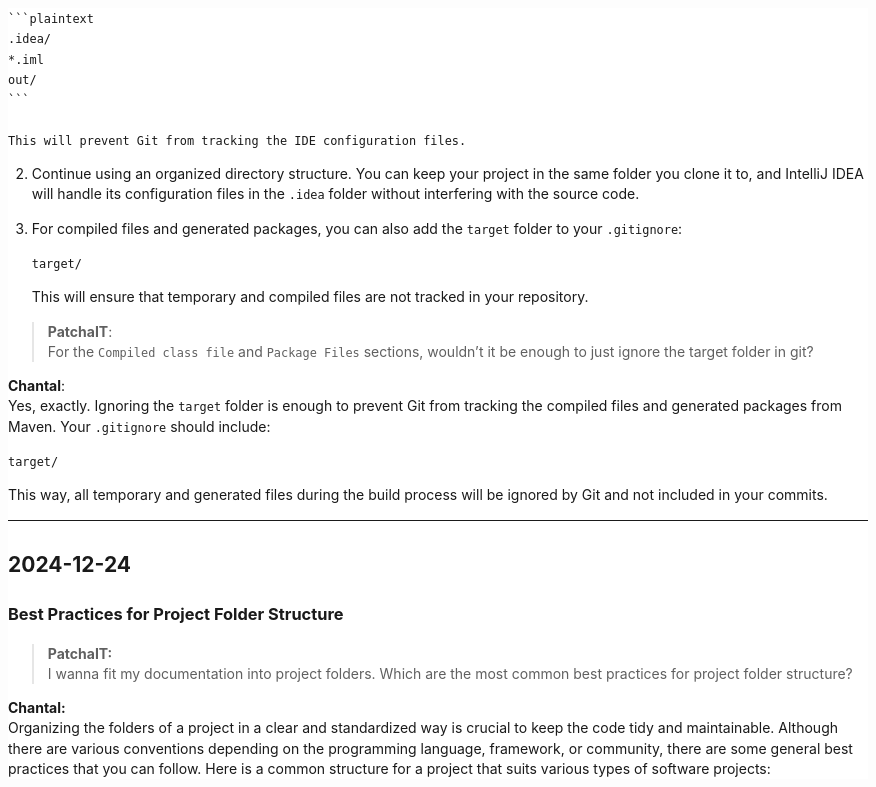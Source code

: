     ```plaintext
    .idea/
    *.iml
    out/
    ```

    This will prevent Git from tracking the IDE configuration files.

2. Continue using an organized directory structure.
    You can keep your project in the same folder you clone it to,
      and IntelliJ IDEA will handle its configuration files in the `.idea`
      folder without interfering with the source code.

3. For compiled files and generated packages, you can also add the `target`
      folder to your `.gitignore`:

    ```plaintext
    target/
    ```

    This will ensure that temporary and compiled files are not tracked in your
      repository.

> **PatchaIT**:  
For the `Compiled class file` and `Package Files` sections, wouldn’t it be
  enough to just ignore the target folder in git?

**Chantal**:  
Yes, exactly. Ignoring the `target` folder is enough to prevent Git from
  tracking the compiled files and generated packages from Maven.
Your `.gitignore` should include:

  ```plaintext
  target/
  ```

This way, all temporary and generated files during the build process will be
  ignored by Git and not included in your commits.

---

## 2024-12-24

### Best Practices for Project Folder Structure

> **PatchaIT:**  
I wanna fit my documentation into project folders.
Which are the most common best practices for project folder structure?

**Chantal:**  
Organizing the folders of a project in a clear and standardized way is crucial
  to keep the code tidy and maintainable.
Although there are various conventions depending on the programming language,
  framework, or community, there are some general best practices that
  you can follow.
Here is a common structure for a project that suits various types of software
  projects:
